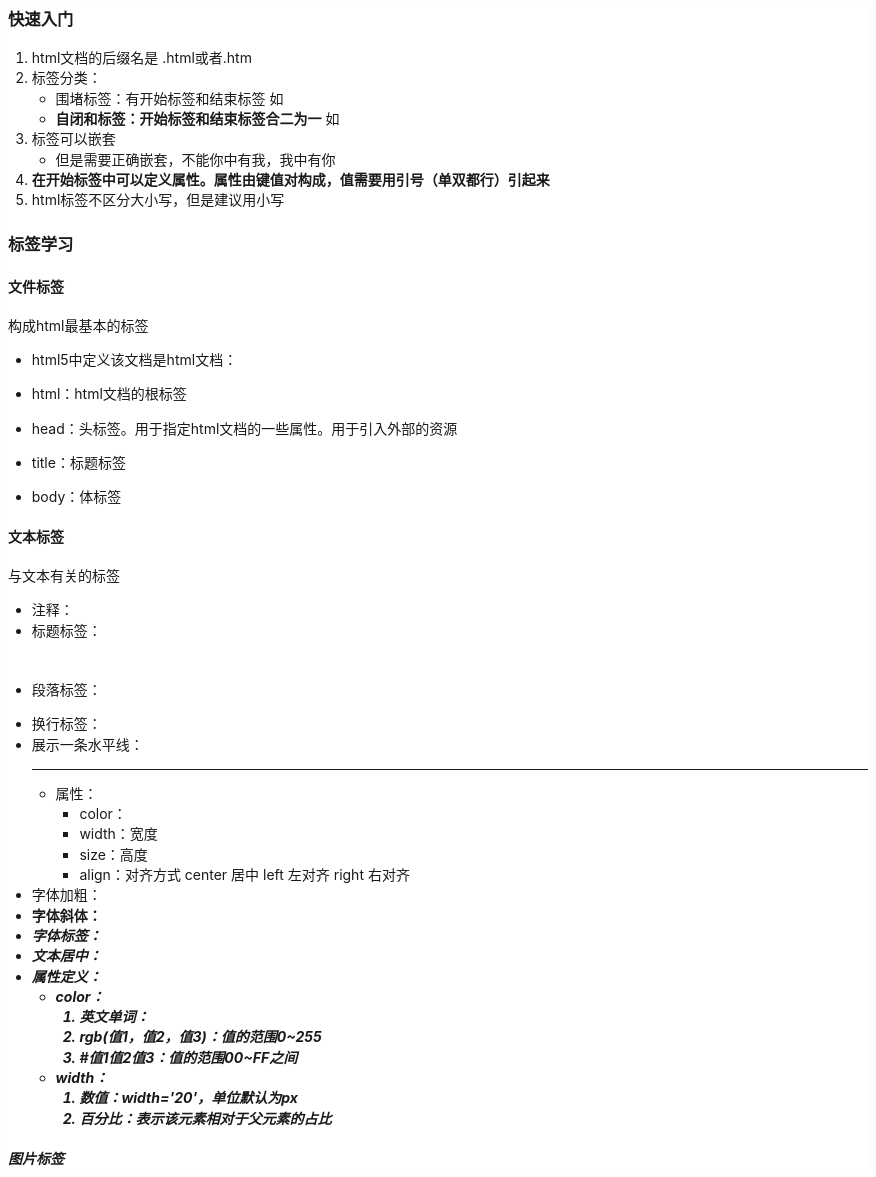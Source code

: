 ### 快速入门

1. html文档的后缀名是 .html或者.htm
2. 标签分类：
   - 围堵标签：有开始标签和结束标签      如<html></html>
   - **自闭和标签：开始标签和结束标签合二为一**      如<br/>
3. 标签可以嵌套
   - 但是需要正确嵌套，不能你中有我，我中有你
4. **在开始标签中可以定义属性。属性由键值对构成，值需要用引号（单双都行）引起来**
5. html标签不区分大小写，但是建议用小写

### 标签学习

#### 文件标签

构成html最基本的标签

- html5中定义该文档是html文档：<!DOCTYPE html>

- html：html文档的根标签

- head：头标签。用于指定html文档的一些属性。用于引入外部的资源

- title：标题标签

- body：体标签

#### 文本标签

与文本有关的标签

- 注释：
- 标题标签：<h1>
- 段落标签：<p>
- 换行标签：<br>
- 展示一条水平线：<hr>
  - 属性：
    - color：
    - width：宽度
    - size：高度
    - align：对齐方式     center  居中    left  左对齐    right   右对齐
- 字体加粗：<b>
- 字体斜体：<i>
- 字体标签：<font>
- 文本居中：<center>
- 属性定义：
  - color：
    1. 英文单词：
    2. rgb(值1，值2，值3)：值的范围0~255
    3. #值1值2值3：值的范围00~FF之间
  - width：
    1. 数值：width='20'，单位默认为px
    2. 百分比：表示该元素相对于父元素的占比

#### 图片标签
